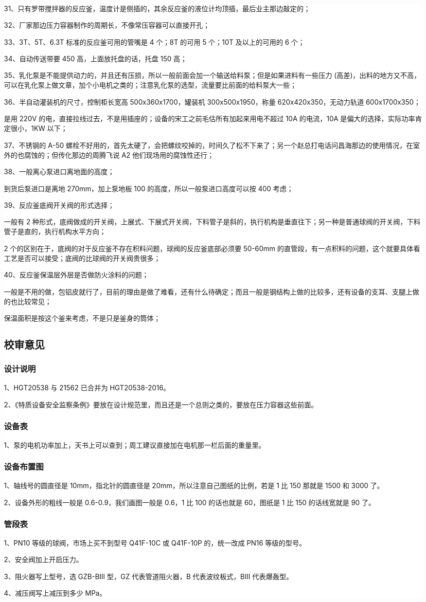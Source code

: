 31、只有罗带搅拌器的反应釜，温度计是侧插的，其余反应釜的液位计均顶插，最后业主那边敲定的；

32、厂家那边压力容器制作的周期长，不像常压容器可以直接开孔；

33、3T、5T、6.3T 标准的反应釜可用的管嘴是 4 个；8T 的可用 5 个；10T 及以上的可用的 6 个；

34、自动传送带要 450 高，上面放托盘的话，托盘 150 高；

35、乳化泵是不能提供动力的，并且还有压损，所以一般前面会加一个输送给料泵；但是如果进料有一些压力 (高差)，出料的地方又不高，可以在乳化泵上做文章，加个小电机之类的；注意乳化泵的选型，流量要比前面的给料泵大一些；

36、半自动灌装机的尺寸，控制柜长宽高 500x360x1700，罐装机 300x500x1950，称量 620x420x350，无动力轨道 600x1700x350；

是用 220V 的电，直接拉线过去，不是用插座的；设备的宋工之前毛估所有加起来用电不超过 10A 的电流，10A 是偏大的选择，实际功率肯定很小，1KW 以下；

37、不锈钢的 A-50 螺栓不好用的，首先太硬了，会把螺纹咬掉的，时间久了松不下来了；另一个赵总打电话问昌海那边的使用情况，在室外的也腐蚀的；但传化那边的周腾飞说 A2 他们现场用的腐蚀性还行；

38、一般离心泵进口离地面的高度；

到货后泵进口是离地 270mm，加上泵地板 100 的高度，所以一般泵进口高度可以按 400 考虑；

39、反应釜底阀开关阀的形式选择；

一般有 2 种形式，底阀做成的开关阀，上展式、下展式开关阀，下料管子是斜的，执行机构是垂直往下；另一种是普通球阀的开关阀，下料管子是直的，执行机构水平方向；

2 个的区别在于，底阀的对于反应釜不存在积料问题，球阀的反应釜底部必须要 50-60mm 的直管段，有一点积料的问题，这个就要具体看工艺是否可以接受；底阀的比球阀的开关阀贵很多；

40、反应釜保温层外层是否做防火涂料的问题；

一般是不用的做，包铝皮就行了，目前的理由是做了难看，还有什么待确定；而且一般是钢结构上做的比较多，还有设备的支耳、支腿上做的也比较常见；

保温面积是按这个釜来考虑，不是只是釜身的筒体；

## 校审意见

### 设计说明

1、HGT20538 与 21562 已合并为 HGT20538-2016。

2、《特质设备安全监察条例》要放在设计规范里，而且还是一个总则之类的，要放在压力容器这些前面。

### 设备表

1、泵的电机功率加上，天书上可以查到；周工建议直接加在电机那一栏后面的重量里。

### 设备布置图

1、轴线号的圆直径是 10mm，指北针的圆直径是 20mm，所以注意自己图纸的比例，若是 1 比 150 那就是 1500 和 3000 了。

2、设备外形的粗线一般是 0.6-0.9，我们画图一般是 0.6，1 比 100 的话也就是 60，图纸是 1 比 150 的话线宽就是 90 了。

### 管段表

1、PN10 等级的球阀，市场上买不到型号 Q41F-10C 或 Q41F-10P 的，统一改成 PN16 等级的型号。

2、安全阀加上开启压力。

3、阻火器写上型号，选 GZB-BIII 型，GZ 代表管道阻火器，B 代表波纹板式，BIII 代表爆轰型。

4、减压阀写上减压到多少 MPa。
